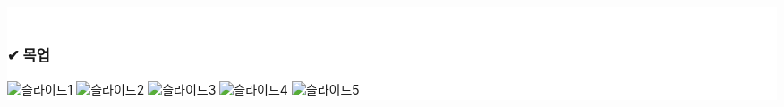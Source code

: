 <br/>

### ✔ 목업

![슬라이드1](https://lh3.google.com/u/0/d/10_2iK1SMvIwvQ-ihwImxnkPy96CCsd5S=w2560-h1346-iv1)
![슬라이드2](https://lh3.google.com/u/0/d/1EeL_Bjq22PEjsdg2A2AS5q3YoHvBir7f=w2560-h1346-iv1)
![슬라이드3](https://lh3.google.com/u/0/d/1g2oPyzzfx5zPwmQqeo2IilYSo4nMrGQh=w2560-h1346-iv1)
![슬라이드4](https://lh3.google.com/u/0/d/1yiP_8rCzXxrGsAMfjjBjM_UeTf5mJA8l=w1920-h953-iv1)
![슬라이드5](https://lh3.google.com/u/0/d/1oxWXtnjtTtDfXNMUgFahxrYuxXB8GSna=w1250-h1250-iv1)
